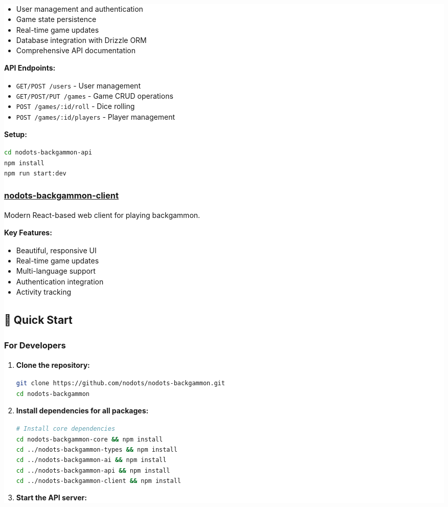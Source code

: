- User management and authentication
- Game state persistence
- Real-time game updates
- Database integration with Drizzle ORM
- Comprehensive API documentation

**API Endpoints:**

- `GET/POST /users` - User management
- `GET/POST/PUT /games` - Game CRUD operations
- `POST /games/:id/roll` - Dice rolling
- `POST /games/:id/players` - Player management

**Setup:**

```bash
cd nodots-backgammon-api
npm install
npm run start:dev
```

### [nodots-backgammon-client](nodots-backgammon-client/)

Modern React-based web client for playing backgammon.

**Key Features:**

- Beautiful, responsive UI
- Real-time game updates
- Multi-language support
- Authentication integration
- Activity tracking

## 🚀 Quick Start

### For Developers

1. **Clone the repository:**

   ```bash
   git clone https://github.com/nodots/nodots-backgammon.git
   cd nodots-backgammon
   ```

2. **Install dependencies for all packages:**

   ```bash
   # Install core dependencies
   cd nodots-backgammon-core && npm install
   cd ../nodots-backgammon-types && npm install
   cd ../nodots-backgammon-ai && npm install
   cd ../nodots-backgammon-api && npm install
   cd ../nodots-backgammon-client && npm install
   ```

3. **Start the API server:**
